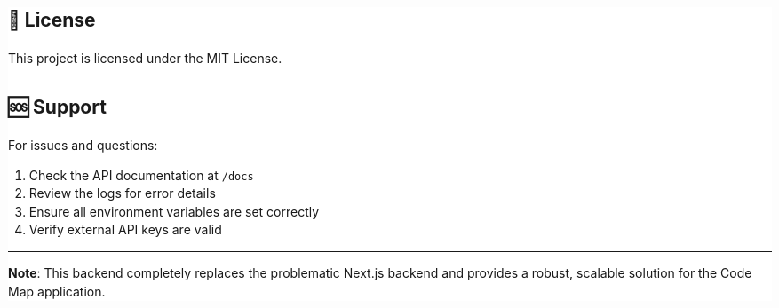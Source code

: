 ## 📄 License

This project is licensed under the MIT License.

## 🆘 Support

For issues and questions:
1. Check the API documentation at `/docs`
2. Review the logs for error details
3. Ensure all environment variables are set correctly
4. Verify external API keys are valid

---

**Note**: This backend completely replaces the problematic Next.js backend and provides a robust, scalable solution for the Code Map application.
